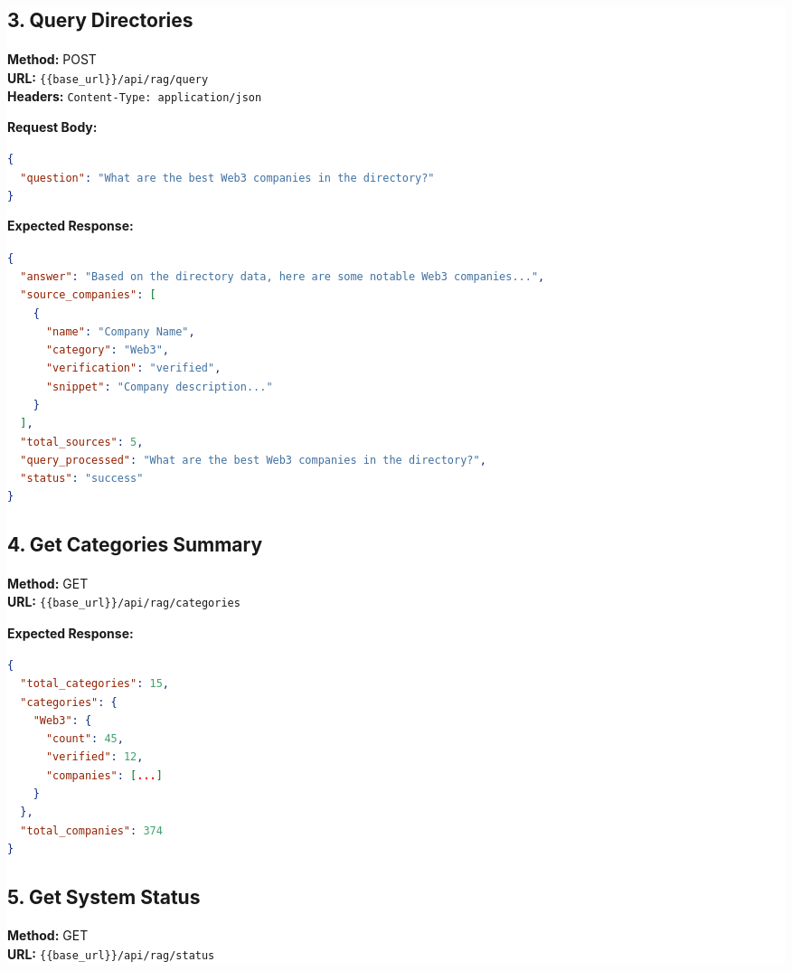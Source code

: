 ## 3. Query Directories
**Method:** POST  
**URL:** `{{base_url}}/api/rag/query`  
**Headers:** `Content-Type: application/json`

**Request Body:**
```json
{
  "question": "What are the best Web3 companies in the directory?"
}
```

**Expected Response:**
```json
{
  "answer": "Based on the directory data, here are some notable Web3 companies...",
  "source_companies": [
    {
      "name": "Company Name",
      "category": "Web3",
      "verification": "verified",
      "snippet": "Company description..."
    }
  ],
  "total_sources": 5,
  "query_processed": "What are the best Web3 companies in the directory?",
  "status": "success"
}
```

## 4. Get Categories Summary
**Method:** GET  
**URL:** `{{base_url}}/api/rag/categories`

**Expected Response:**
```json
{
  "total_categories": 15,
  "categories": {
    "Web3": {
      "count": 45,
      "verified": 12,
      "companies": [...]
    }
  },
  "total_companies": 374
}
```

## 5. Get System Status
**Method:** GET  
**URL:** `{{base_url}}/api/rag/status`
